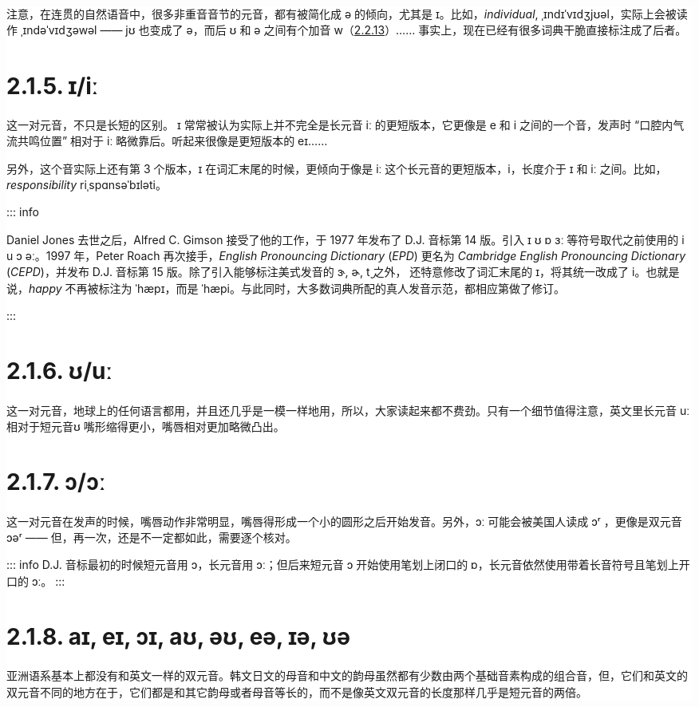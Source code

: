 注意，在连贯的自然语音中，很多非重音音节的元音，都有被简化成 <span class="pho">ə</span> 的倾向，尤其是 <span class="pho">ɪ</span>。比如，*individual*, <span class="pho">ˌɪndɪˈvɪdʒjʊəl</span>，实际上会被读作 <span class="pho">ˌɪndəˈvɪdʒəwəl</span><span class="speak-word-inline" data-audio-us="/audios/individual-us.mp3"></span> —— <span class="pho">jʊ</span> 也变成了 <span class="pho">ə</span>，而后 <span class="pho">ʊ</span> 和 <span class="pho">ə</span> 之间有个加音 <span class="pho">w</span>（[2.2.13](25-jw)）…… 事实上，现在已经有很多词典干脆直接标注成了后者。

# 2.1.5. <span class="pho">ɪ</span>/<span class="pho">iː</span>

这一对元音，不只是长短的区别。 <span class="pho">ɪ</span>  常常被认为实际上并不完全是长元音 <span class="pho">iː</span> 的更短版本，它更像是 <span class="pho">e</span> 和 <span class="pho">i</span> 之间的一个音，发声时 “口腔内气流共鸣位置” 相对于 <span class="pho">iː</span> 略微靠后。听起来很像是更短版本的 <span class="pho">eɪ</span>……

另外，这个音实际上还有第 3 个版本，<span class="pho">ɪ</span> 在词汇末尾的时候，更倾向于像是 <span class="pho">iː</span>  这个长元音的更短版本，<span class="pho">i</span>，长度介于 <span class="pho">ɪ</span> 和 <span class="pho">iː</span> 之间。比如，*responsibility* <span class="pho alt">riˌspɑnsəˈbɪləti</span><span class="speak-word-inline" data-audio-uk="/audios/responsibility-uk.mp3" data-audio-us="/audios/responsibility-us.mp3"></span>。

::: info

Daniel Jones 去世之后，Alfred C. Gimson 接受了他的工作，于 1977 年发布了 D.J. 音标第 14 版。引入 <span class="pho">ɪ ʊ ɒ ɜː</span> 等符号取代之前使用的 <span class="pho">i u ɔ əː</span>。1997 年，Peter Roach 再次接手，*English Pronouncing Dictionary* (*EPD*) 更名为 *Cambridge English Pronouncing Dictionary* (*CEPD*)，并发布 D.J. 音标第 15 版。除了引入能够标注美式发音的 <span class="pho">ɝ, ɚ, t̬</span> 之外， 还特意修改了词汇末尾的 <span class="pho">ɪ</span>，将其统一改成了 <span class="pho">i</span>。也就是说，*happy* 不再被标注为 <span class="pho">ˈhæpɪ</span>，而是 <span class="pho">ˈhæpi</span><span class="speak-word-inline" data-audio-uk="/audios/happy-uk.mp3" data-audio-us="/audios/happy-us.mp3"></span>。与此同时，大多数词典所配的真人发音示范，都相应第做了修订。

:::
# 2.1.6. <span class="pho">ʊ</span>/<span class="pho">uː</span>

这一对元音，地球上的任何语言都用，并且还几乎是一模一样地用，所以，大家读起来都不费劲。只有一个细节值得注意，英文里长元音 <span class="pho">uː</span> 相对于短元音<span class="pho">ʊ</span> 嘴形缩得更小，嘴唇相对更加略微凸出。

# 2.1.7. <span class="pho">ɔ</span>/<span class="pho">ɔː</span>

这一对元音在发声的时候，嘴唇动作非常明显，嘴唇得形成一个小的圆形之后开始发音。另外，<span class="pho">ɔː</span> 可能会被美国人读成 <span class="pho">ɔʳ</span> ，更像是双元音 <span class="pho">ɔəʳ</span>  —— 但，再一次，还是不一定都如此，需要逐个核对。

::: info
D.J. 音标最初的时候短元音用 <span class="pho">ɔ</span>，长元音用 <span class="pho">ɔː</span>；但后来短元音 <span class="pho">ɔ</span> 开始使用笔划上闭口的 <span class="pho">ɒ</span>，长元音依然使用带着长音符号且笔划上开口的 <span class="pho">ɔː</span>。
:::
# 2.1.8. <span class="pho">aɪ, eɪ, ɔɪ, aʊ, əʊ, eə, ɪə, ʊə</span>

亚洲语系基本上都没有和英文一样的双元音。韩文日文的母音和中文的韵母虽然都有少数由两个基础音素构成的组合音，但，它们和英文的双元音不同的地方在于，它们都是和其它韵母或者母音等长的，而不是像英文双元音的长度那样几乎是短元音的两倍。
